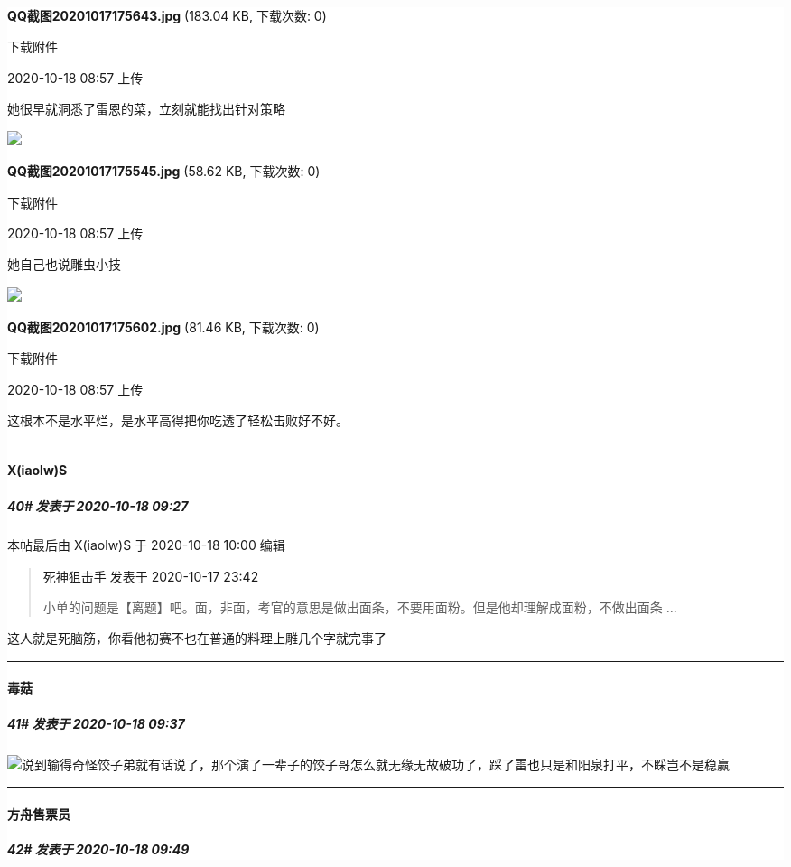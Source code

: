 
<strong>QQ截图20201017175643.jpg</strong> (183.04 KB, 下载次数: 0)

下载附件

2020-10-18 08:57 上传


她很早就洞悉了雷恩的菜，立刻就能找出针对策略


<img src="https://img.saraba1st.com/forum/202010/18/085702a7zyg3zggbnvb72v.jpg" referrerpolicy="no-referrer">


<strong>QQ截图20201017175545.jpg</strong> (58.62 KB, 下载次数: 0)

下载附件

2020-10-18 08:57 上传


她自己也说雕虫小技


<img src="https://img.saraba1st.com/forum/202010/18/085713hj9m7g17gh0ngehj.jpg" referrerpolicy="no-referrer">


<strong>QQ截图20201017175602.jpg</strong> (81.46 KB, 下载次数: 0)

下载附件

2020-10-18 08:57 上传


这根本不是水平烂，是水平高得把你吃透了轻松击败好不好。


-----

####  X(iaolw)S  
##### 40#       发表于 2020-10-18 09:27


 本帖最后由 X(iaolw)S 于 2020-10-18 10:00 编辑 
<blockquote><a href="httphttps://bbs.saraba1st.com/2b/forum.php?mod=redirect&amp;goto=findpost&amp;pid=49079534&amp;ptid=1965645" target="_blank">死神狙击手 发表于 2020-10-17 23:42</a>

小单的问题是【离题】吧。面，非面，考官的意思是做出面条，不要用面粉。但是他却理解成面粉，不做出面条 ...</blockquote>
这人就是死脑筋，你看他初赛不也在普通的料理上雕几个字就完事了


-----

####  毒菇  
##### 41#       发表于 2020-10-18 09:37


<img src="https://static.saraba1st.com/image/smiley/face2017/047.png" referrerpolicy="no-referrer">说到输得奇怪饺子弟就有话说了，那个演了一辈子的饺子哥怎么就无缘无故破功了，踩了雷也只是和阳泉打平，不睬岂不是稳赢


-----

####  方舟售票员  
##### 42#       发表于 2020-10-18 09:49

